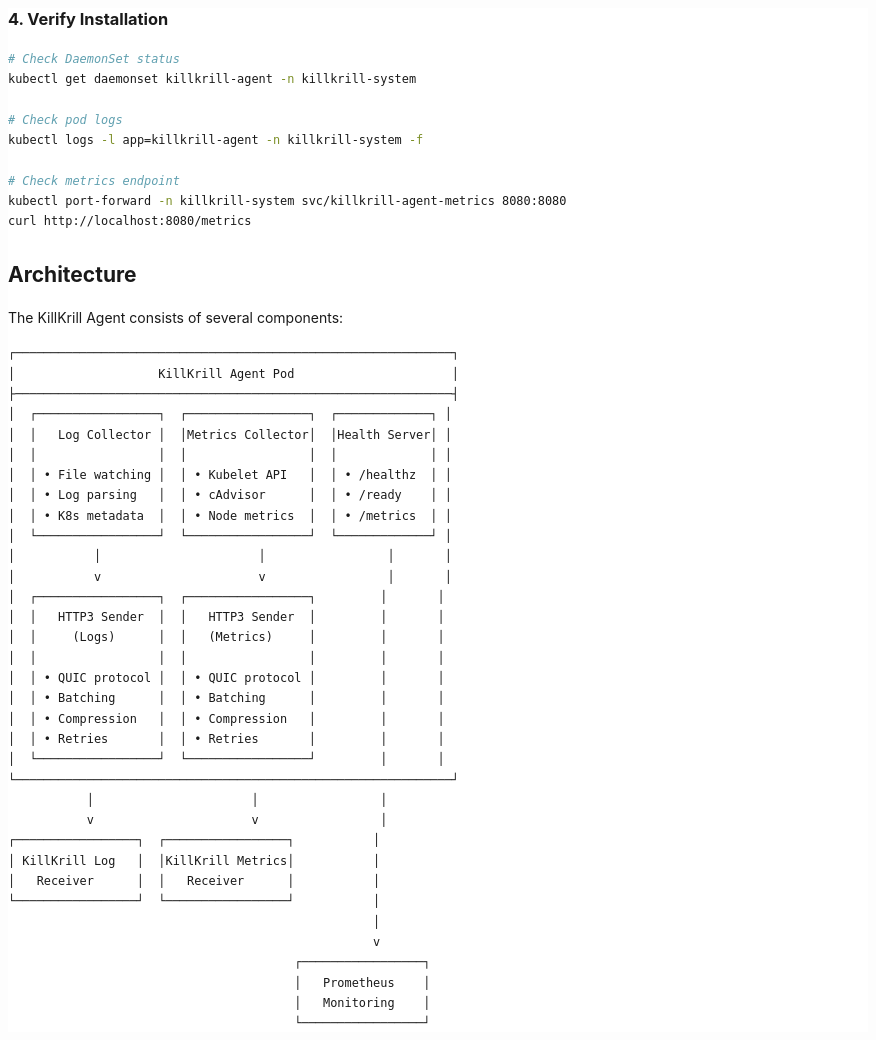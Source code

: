 ### 4. Verify Installation

```bash
# Check DaemonSet status
kubectl get daemonset killkrill-agent -n killkrill-system

# Check pod logs
kubectl logs -l app=killkrill-agent -n killkrill-system -f

# Check metrics endpoint
kubectl port-forward -n killkrill-system svc/killkrill-agent-metrics 8080:8080
curl http://localhost:8080/metrics
```

## Architecture

The KillKrill Agent consists of several components:

```
┌─────────────────────────────────────────────────────────────┐
│                    KillKrill Agent Pod                      │
├─────────────────────────────────────────────────────────────┤
│  ┌─────────────────┐  ┌─────────────────┐  ┌─────────────┐ │
│  │   Log Collector │  │Metrics Collector│  │Health Server│ │
│  │                 │  │                 │  │             │ │
│  │ • File watching │  │ • Kubelet API   │  │ • /healthz  │ │
│  │ • Log parsing   │  │ • cAdvisor      │  │ • /ready    │ │
│  │ • K8s metadata  │  │ • Node metrics  │  │ • /metrics  │ │
│  └─────────────────┘  └─────────────────┘  └─────────────┘ │
│           │                      │                 │       │
│           v                      v                 │       │
│  ┌─────────────────┐  ┌─────────────────┐         │       │
│  │   HTTP3 Sender  │  │   HTTP3 Sender  │         │       │
│  │     (Logs)      │  │   (Metrics)     │         │       │
│  │                 │  │                 │         │       │
│  │ • QUIC protocol │  │ • QUIC protocol │         │       │
│  │ • Batching      │  │ • Batching      │         │       │
│  │ • Compression   │  │ • Compression   │         │       │
│  │ • Retries       │  │ • Retries       │         │       │
│  └─────────────────┘  └─────────────────┘         │       │
└─────────────────────────────────────────────────────────────┘
           │                      │                 │
           v                      v                 │
┌─────────────────┐  ┌─────────────────┐           │
│ KillKrill Log   │  │KillKrill Metrics│           │
│   Receiver      │  │   Receiver      │           │
└─────────────────┘  └─────────────────┘           │
                                                   │
                                                   v
                                        ┌─────────────────┐
                                        │   Prometheus    │
                                        │   Monitoring    │
                                        └─────────────────┘
```
